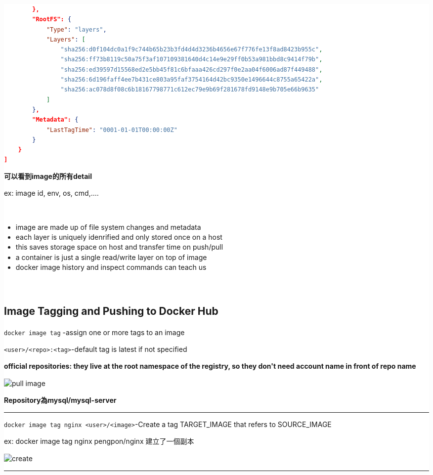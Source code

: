 ```json
        },
        "RootFS": {
            "Type": "layers",
            "Layers": [
                "sha256:d0f104dc0a1f9c744b65b23b3fd4d4d3236b4656e67f776fe13f8ad8423b955c",
                "sha256:ff73b8119c50a75f3af107109381640d4c14e9e29ff0b53a981bbd8c9414f79b",
                "sha256:ed39597d15568ed2e5bb45f81c6bfaaa426cd297f0e2aa04f6006ad87f449488",
                "sha256:6d196faff4ee7b431ce803a95faf3754164d42bc9350e1496644c8755a65422a",
                "sha256:ac078d8f08c6b18167798771c612ec79e9b69f281678fd9148e9b705e66b9635"
            ]
        },
        "Metadata": {
            "LastTagTime": "0001-01-01T00:00:00Z"
        }
    }
]
```

**可以看到image的所有detail**

ex: image id, env, os, cmd,....

<br>

- image are made up of file system changes and metadata
- each layer is uniquely idenrified and only stored once on a host
- this saves storage space on host and transfer time on push/pull
- a container is just a single read/write layer on top of image
- docker image history and inspect commands can teach us

<br>

## Image Tagging and Pushing to Docker Hub

`docker image tag` -assign one or more tags to an image

`<user>/<repo>:<tag>`-default tag is latest if not specified

**official repositories: they live at the root namespace of the registry, so they don't need account name in front of repo name**

![pull image](https://imgur.com/iKVV5Aw.jpg)

**Repository為mysql/mysql-server**

---

`docker image tag nginx <user>/<image>`-Create a tag TARGET_IMAGE that refers to SOURCE_IMAGE

ex: docker image tag nginx pengpon/nginx 建立了一個副本

![create](https://imgur.com/tuuiFL1.jpg)

---
